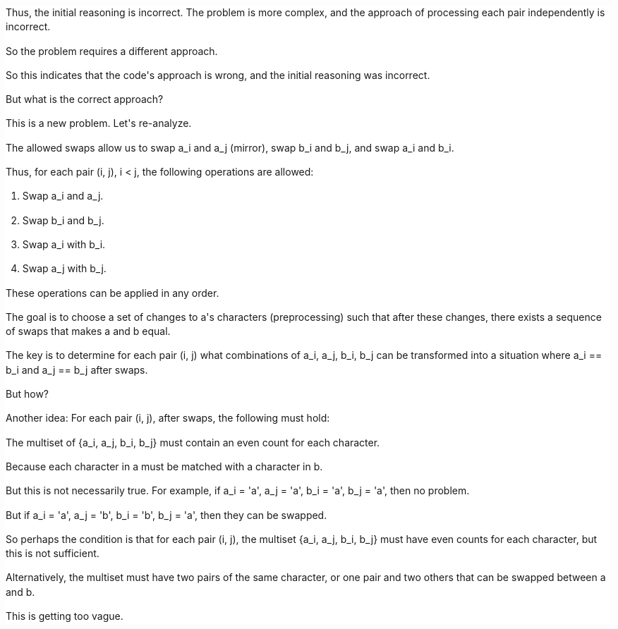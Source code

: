 Thus, the initial reasoning is incorrect. The problem is more complex, and the approach of processing each pair independently is incorrect.

So the problem requires a different approach.

So this indicates that the code's approach is wrong, and the initial reasoning was incorrect.

But what is the correct approach?

This is a new problem. Let's re-analyze.

The allowed swaps allow us to swap a_i and a_j (mirror), swap b_i and b_j, and swap a_i and b_i.

Thus, for each pair (i, j), i < j, the following operations are allowed:

1. Swap a_i and a_j.

2. Swap b_i and b_j.

3. Swap a_i with b_i.

4. Swap a_j with b_j.

These operations can be applied in any order.

The goal is to choose a set of changes to a's characters (preprocessing) such that after these changes, there exists a sequence of swaps that makes a and b equal.

The key is to determine for each pair (i, j) what combinations of a_i, a_j, b_i, b_j can be transformed into a situation where a_i == b_i and a_j == b_j after swaps.

But how?

Another idea: For each pair (i, j), after swaps, the following must hold:

The multiset of {a_i, a_j, b_i, b_j} must contain an even count for each character.

Because each character in a must be matched with a character in b.

But this is not necessarily true. For example, if a_i = 'a', a_j = 'a', b_i = 'a', b_j = 'a', then no problem.

But if a_i = 'a', a_j = 'b', b_i = 'b', b_j = 'a', then they can be swapped.

So perhaps the condition is that for each pair (i, j), the multiset {a_i, a_j, b_i, b_j} must have even counts for each character, but this is not sufficient.

Alternatively, the multiset must have two pairs of the same character, or one pair and two others that can be swapped between a and b.

This is getting too vague.

